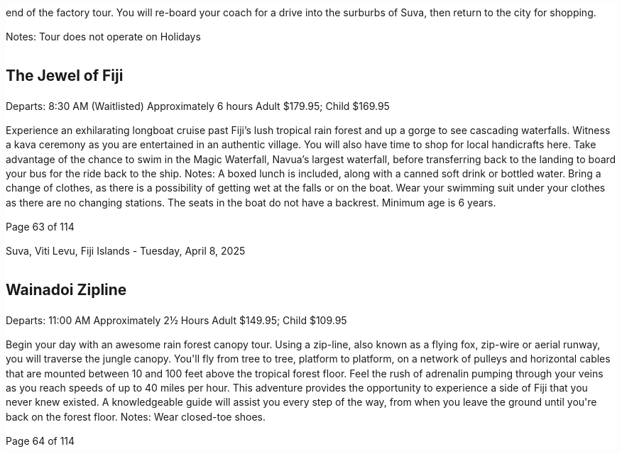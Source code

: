 end of the factory tour. You will re-board
your coach for a drive into the surburbs of
Suva, then return to the city for shopping.

Notes:
Tour does not operate on Holidays

## The Jewel of Fiji
Departs: 8:30 AM (Waitlisted)
Approximately 6 hours
Adult $179.95; Child $169.95

Experience an exhilarating longboat cruise
past Fiji’s lush tropical rain forest and up a
gorge to see cascading waterfalls. Witness a
kava ceremony as you are entertained in an
authentic village. You will also have time to
shop for local handicrafts here. Take
advantage of the chance to swim in the Magic
Waterfall, Navua’s largest waterfall, before
transferring back to the landing to board your
bus for the ride back to the ship.
Notes:
A boxed lunch is included, along with a
canned soft drink or bottled water. Bring a
change of clothes, as there is a possibility of
getting wet at the falls or on the boat. Wear
your swimming suit under your clothes as
there are no changing stations. The seats in
the boat do not have a backrest. Minimum
age is 6 years.

Page 63 of 114

Suva, Viti Levu, Fiji Islands - Tuesday, April 8, 2025

## Wainadoi Zipline
Departs: 11:00 AM
Approximately 2½ Hours
Adult $149.95; Child $109.95

Begin your day with an awesome rain forest
canopy tour. Using a zip-line, also known as a
flying fox, zip-wire or aerial runway, you will
traverse the jungle canopy. You'll fly from tree
to tree, platform to platform, on a network of
pulleys and horizontal cables that are
mounted between 10 and 100 feet above the
tropical forest floor.
Feel the rush of adrenalin pumping through
your veins as you reach speeds of up to 40
miles per hour. This adventure provides the
opportunity to experience a side of Fiji that
you never knew existed.
A knowledgeable guide will assist you every
step of the way, from when you leave the
ground until you're back on the forest floor.
Notes:
Wear closed-toe shoes.

Page 64 of 114


